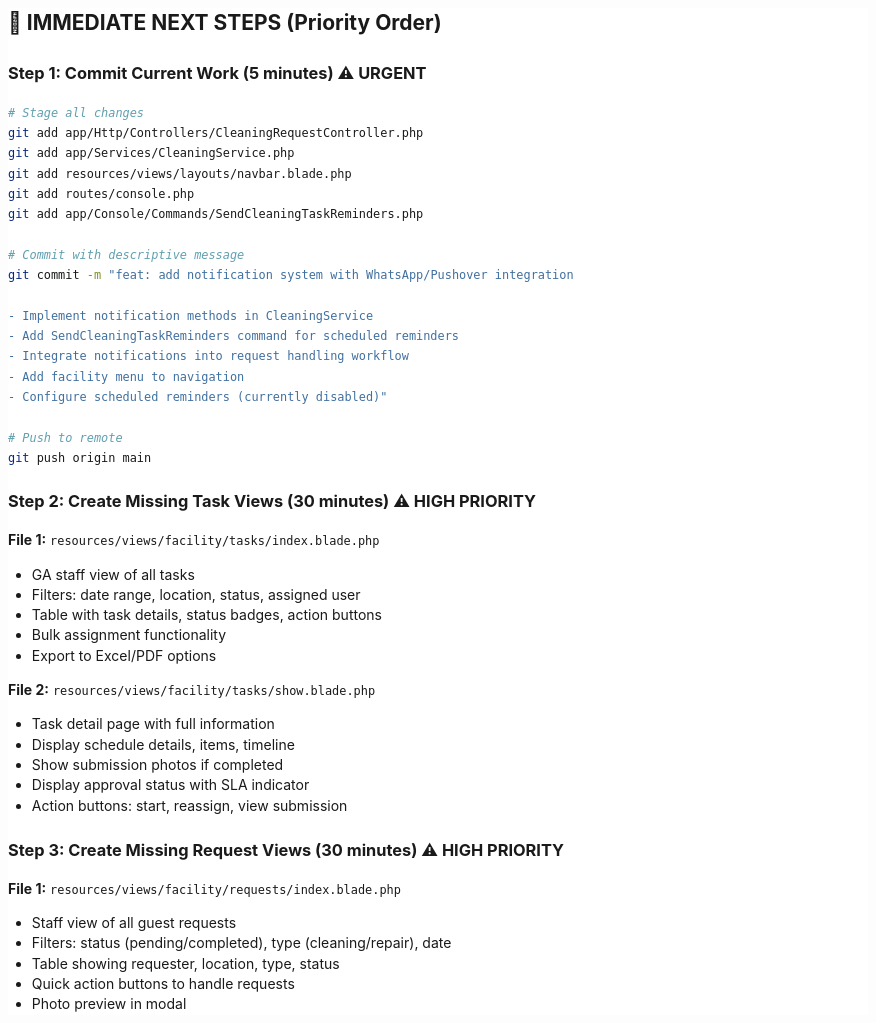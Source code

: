 
## 🎯 **IMMEDIATE NEXT STEPS** (Priority Order)

### Step 1: Commit Current Work (5 minutes) ⚠️ **URGENT**
```bash
# Stage all changes
git add app/Http/Controllers/CleaningRequestController.php
git add app/Services/CleaningService.php
git add resources/views/layouts/navbar.blade.php
git add routes/console.php
git add app/Console/Commands/SendCleaningTaskReminders.php

# Commit with descriptive message
git commit -m "feat: add notification system with WhatsApp/Pushover integration

- Implement notification methods in CleaningService
- Add SendCleaningTaskReminders command for scheduled reminders
- Integrate notifications into request handling workflow
- Add facility menu to navigation
- Configure scheduled reminders (currently disabled)"

# Push to remote
git push origin main
```

### Step 2: Create Missing Task Views (30 minutes) ⚠️ **HIGH PRIORITY**

**File 1:** `resources/views/facility/tasks/index.blade.php`
- GA staff view of all tasks
- Filters: date range, location, status, assigned user
- Table with task details, status badges, action buttons
- Bulk assignment functionality
- Export to Excel/PDF options

**File 2:** `resources/views/facility/tasks/show.blade.php`
- Task detail page with full information
- Display schedule details, items, timeline
- Show submission photos if completed
- Display approval status with SLA indicator
- Action buttons: start, reassign, view submission

### Step 3: Create Missing Request Views (30 minutes) ⚠️ **HIGH PRIORITY**

**File 1:** `resources/views/facility/requests/index.blade.php`
- Staff view of all guest requests
- Filters: status (pending/completed), type (cleaning/repair), date
- Table showing requester, location, type, status
- Quick action buttons to handle requests
- Photo preview in modal
